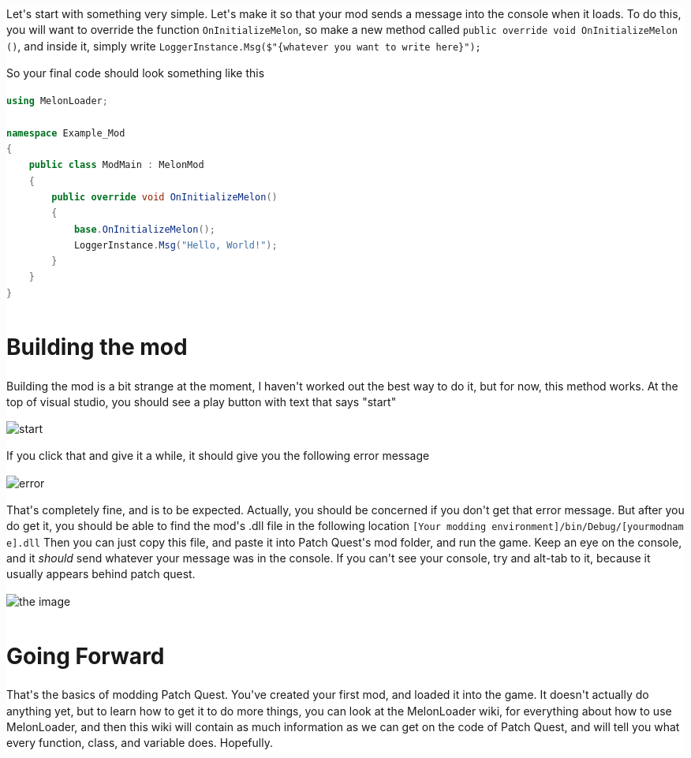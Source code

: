 Let's start with something very simple. Let's make it so that your mod sends a message into the console when it loads. To do this, you will want to override the function `OnInitializeMelon`, so make a new method called `public override void OnInitializeMelon()`, and inside it, simply write `LoggerInstance.Msg($"{whatever you want to write here}");`

So your final code should look something like this

```cs
using MelonLoader;

namespace Example_Mod
{
    public class ModMain : MelonMod
    {
        public override void OnInitializeMelon()
        {
            base.OnInitializeMelon();
            LoggerInstance.Msg("Hello, World!");
        }
    }
}
```

# Building the mod
Building the mod is a bit strange at the moment, I haven't worked out the best way to do it, but for now, this method works. At the top of visual studio, you should see a play button with text that says "start"

![start](https://media.discordapp.net/attachments/1081383511153455217/1081487277466849300/image.png)

If you click that and give it a while, it should give you the following error message

![error](https://media.discordapp.net/attachments/1081383511153455217/1081487521441140786/image.png)

That's completely fine, and is to be expected. Actually, you should be concerned if you don't get that error message. But after you do get it, you should be able to find the mod's .dll file in the following location
`[Your modding environment]/bin/Debug/[yourmodname].dll`
Then you can just copy this file, and paste it into Patch Quest's mod folder, and run the game. Keep an eye on the console, and it _should_ send whatever your message was in the console. If you can't see your console, try and alt-tab to it, because it usually appears behind patch quest.

![the image](https://media.discordapp.net/attachments/1081383511153455217/1081489665435123722/image.png)

# Going Forward
That's the basics of modding Patch Quest. You've created your first mod, and loaded it into the game. It doesn't actually do anything yet, but to learn how to get it to do more things, you can look at the MelonLoader wiki, for everything about how to use MelonLoader, and then this wiki will contain as much information as we can get on the code of Patch Quest, and will tell you what every function, class, and variable does. Hopefully.
